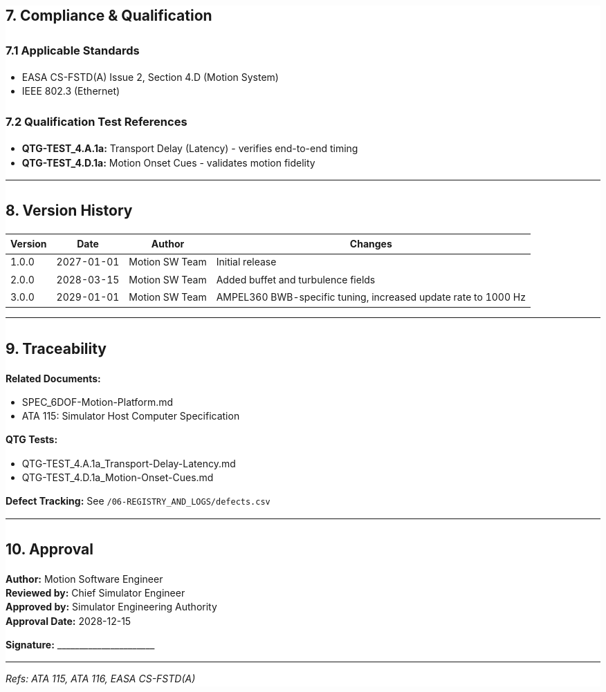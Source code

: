 ## 7. Compliance & Qualification

### 7.1 Applicable Standards
- EASA CS-FSTD(A) Issue 2, Section 4.D (Motion System)
- IEEE 802.3 (Ethernet)

### 7.2 Qualification Test References
- **QTG-TEST_4.A.1a:** Transport Delay (Latency) - verifies end-to-end timing
- **QTG-TEST_4.D.1a:** Motion Onset Cues - validates motion fidelity

---

## 8. Version History

| Version | Date | Author | Changes |
|---------|------|--------|---------|
| 1.0.0 | 2027-01-01 | Motion SW Team | Initial release |
| 2.0.0 | 2028-03-15 | Motion SW Team | Added buffet and turbulence fields |
| 3.0.0 | 2029-01-01 | Motion SW Team | AMPEL360 BWB-specific tuning, increased update rate to 1000 Hz |

---

## 9. Traceability

**Related Documents:**
- SPEC_6DOF-Motion-Platform.md
- ATA 115: Simulator Host Computer Specification

**QTG Tests:**
- QTG-TEST_4.A.1a_Transport-Delay-Latency.md
- QTG-TEST_4.D.1a_Motion-Onset-Cues.md

**Defect Tracking:** See `/06-REGISTRY_AND_LOGS/defects.csv`

---

## 10. Approval

**Author:** Motion Software Engineer  
**Reviewed by:** Chief Simulator Engineer  
**Approved by:** Simulator Engineering Authority  
**Approval Date:** 2028-12-15  

**Signature:** ______________________

---

*Refs: ATA 115, ATA 116, EASA CS-FSTD(A)*
